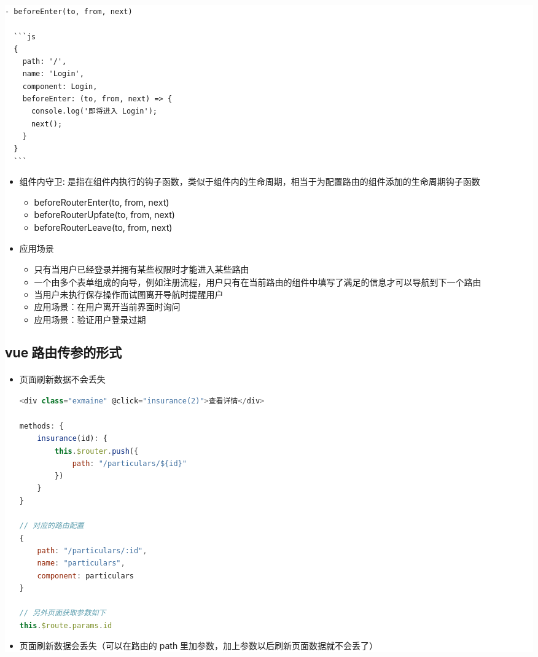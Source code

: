     - beforeEnter(to, from, next)

      ```js
      {
        path: '/',
        name: 'Login',
        component: Login,
        beforeEnter: (to, from, next) => {
          console.log('即将进入 Login');
          next();
        }
      }
      ```

  - 组件内守卫: 是指在组件内执行的钩子函数，类似于组件内的生命周期，相当于为配置路由的组件添加的生命周期钩子函数
    - beforeRouterEnter(to, from, next)
    - beforeRouterUpfate(to, from, next)
    - beforeRouterLeave(to, from, next)

- 应用场景
  - 只有当用户已经登录并拥有某些权限时才能进入某些路由
  - 一个由多个表单组成的向导，例如注册流程，用户只有在当前路由的组件中填写了满足的信息才可以导航到下一个路由
  - 当用户未执行保存操作而试图离开导航时提醒用户
  - 应用场景：在用户离开当前界面时询问
  - 应用场景：验证用户登录过期

## vue 路由传参的形式

- 页面刷新数据不会丢失

  ```js
  <div class="exmaine" @click="insurance(2)">查看详情</div>

  methods: {
      insurance(id): {
          this.$router.push({
              path: "/particulars/${id}"
          })
      }
  }

  // 对应的路由配置
  {
      path: "/particulars/:id",
      name: "particulars",
      component: particulars
  }

  // 另外页面获取参数如下
  this.$route.params.id
  ```

- 页面刷新数据会丢失（可以在路由的 path 里加参数，加上参数以后刷新页面数据就不会丢了）
